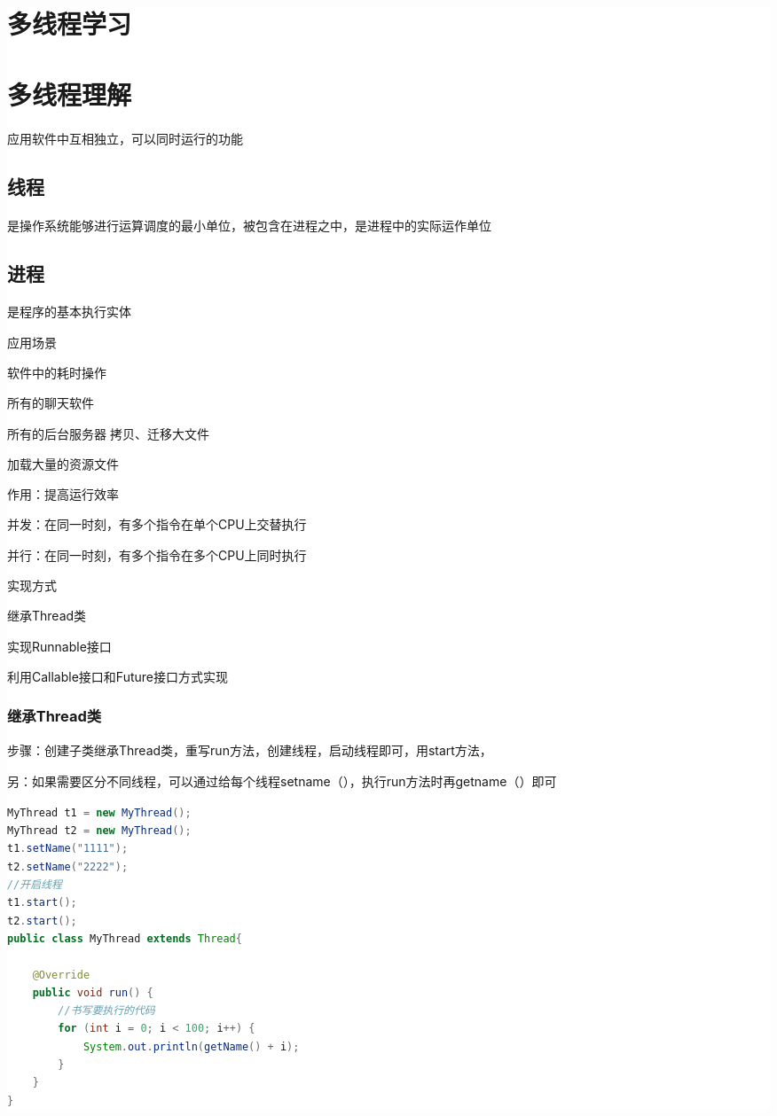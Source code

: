 # 多线程学习

# 多线程理解

应用软件中互相独立，可以同时运行的功能

## 线程

是操作系统能够进行运算调度的最小单位，被包含在进程之中，是进程中的实际运作单位

## 进程

是程序的基本执行实体

应用场景

软件中的耗时操作

所有的聊天软件

所有的后台服务器 拷贝、迁移大文件

加载大量的资源文件

作用：提高运行效率

并发：在同一时刻，有多个指令在单个CPU上交替执行

并行：在同一时刻，有多个指令在多个CPU上同时执行

实现方式

继承Thread类

实现Runnable接口

利用Callable接口和Future接口方式实现

### 继承Thread类

步骤：创建子类继承Thread类，重写run方法，创建线程，启动线程即可，用start方法，

另：如果需要区分不同线程，可以通过给每个线程setname（），执行run方法时再getname（）即可

```Java
MyThread t1 = new MyThread();
MyThread t2 = new MyThread();
t1.setName("1111");
t2.setName("2222");
//开启线程
t1.start();
t2.start();
public class MyThread extends Thread{

    @Override
    public void run() {
        //书写要执行的代码
        for (int i = 0; i < 100; i++) {
            System.out.println(getName() + i);
        }
    }
}
```
